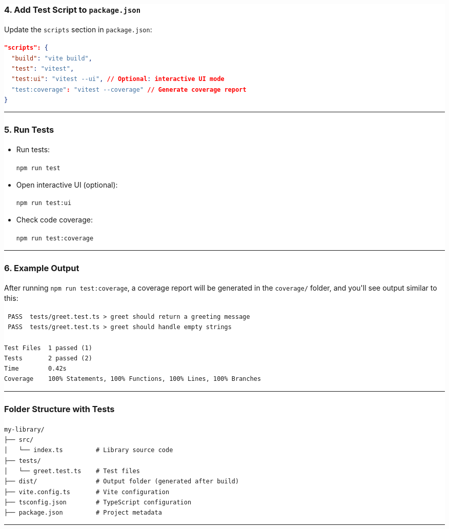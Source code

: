 
### 4. Add Test Script to `package.json`
Update the `scripts` section in `package.json`:
```json
"scripts": {
  "build": "vite build",
  "test": "vitest",
  "test:ui": "vitest --ui", // Optional: interactive UI mode
  "test:coverage": "vitest --coverage" // Generate coverage report
}
```

---

### 5. Run Tests
- Run tests:
  ```bash
  npm run test
  ```
- Open interactive UI (optional):
  ```bash
  npm run test:ui
  ```
- Check code coverage:
  ```bash
  npm run test:coverage
  ```

---

### 6. Example Output
After running `npm run test:coverage`, a coverage report will be generated in the `coverage/` folder, and you'll see output similar to this:

```
 PASS  tests/greet.test.ts > greet should return a greeting message
 PASS  tests/greet.test.ts > greet should handle empty strings

Test Files  1 passed (1)
Tests       2 passed (2)
Time        0.42s
Coverage    100% Statements, 100% Functions, 100% Lines, 100% Branches
```

---

### Folder Structure with Tests
```
my-library/
├── src/
│   └── index.ts         # Library source code
├── tests/
│   └── greet.test.ts    # Test files
├── dist/                # Output folder (generated after build)
├── vite.config.ts       # Vite configuration
├── tsconfig.json        # TypeScript configuration
├── package.json         # Project metadata
```

---